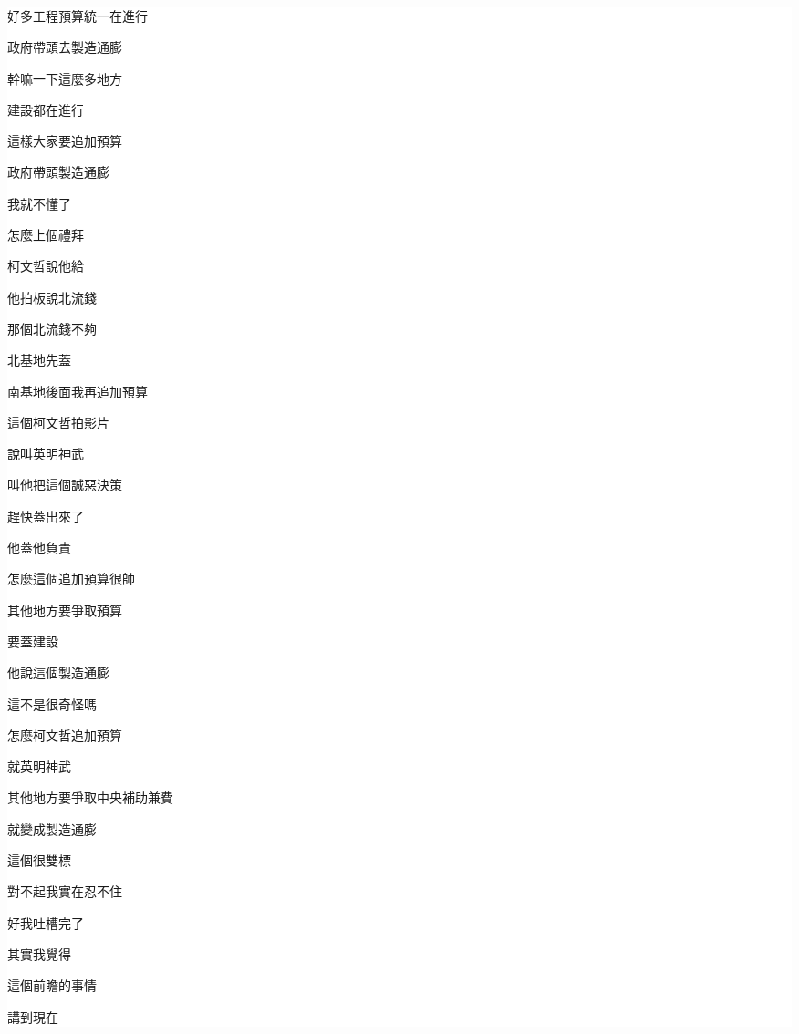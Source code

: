 好多工程預算統一在進行

政府帶頭去製造通膨

幹嘛一下這麼多地方

建設都在進行

這樣大家要追加預算

政府帶頭製造通膨

我就不懂了

怎麼上個禮拜

柯文哲說他給

他拍板說北流錢

那個北流錢不夠

北基地先蓋

南基地後面我再追加預算

這個柯文哲拍影片

說叫英明神武

叫他把這個誠惡決策

趕快蓋出來了

他蓋他負責

怎麼這個追加預算很帥

其他地方要爭取預算

要蓋建設

他說這個製造通膨

這不是很奇怪嗎

怎麼柯文哲追加預算

就英明神武

其他地方要爭取中央補助兼費

就變成製造通膨

這個很雙標

對不起我實在忍不住

好我吐槽完了

其實我覺得

這個前瞻的事情

講到現在
